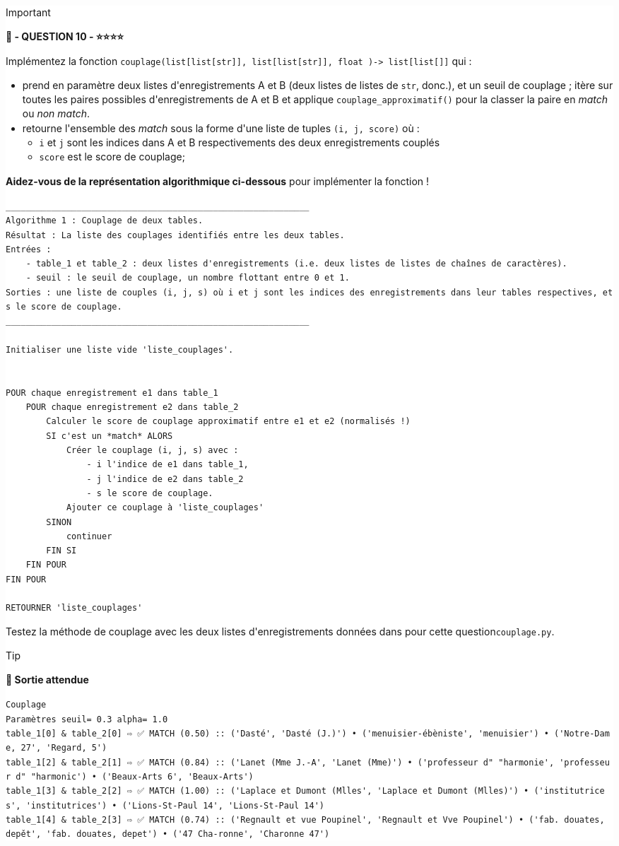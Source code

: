 > [!IMPORTANT]
> **🧩 - QUESTION 10 - ⭐⭐⭐⭐**
>
> Implémentez la fonction `couplage(list[list[str]], list[list[str]], float )-> list[list[]]` qui :
>
> - prend en paramètre deux listes d'enregistrements A et B (deux listes de listes de `str`, donc.), et un seuil de couplage ;
> itère sur toutes les paires possibles d'enregistrements de A et B et applique `couplage_approximatif()` pour la classer la paire en *match* ou *non match*.
> - retourne l'ensemble des *match* sous la forme d'une liste de tuples `(i, j, score)` où :
>   - `i` et `j` sont les indices dans A et B respectivements des deux enregistrements couplés
>   - `score` est le score de couplage;
>
> **Aidez-vous de la représentation algorithmique ci-dessous** pour implémenter la fonction !

```raw
____________________________________________________________
Algorithme 1 : Couplage de deux tables.
Résultat : La liste des couplages identifiés entre les deux tables.
Entrées : 
    - table_1 et table_2 : deux listes d'enregistrements (i.e. deux listes de listes de chaînes de caractères).
    - seuil : le seuil de couplage, un nombre flottant entre 0 et 1. 
Sorties : une liste de couples (i, j, s) où i et j sont les indices des enregistrements dans leur tables respectives, et s le score de couplage.
____________________________________________________________

Initialiser une liste vide 'liste_couplages'.


POUR chaque enregistrement e1 dans table_1
    POUR chaque enregistrement e2 dans table_2
        Calculer le score de couplage approximatif entre e1 et e2 (normalisés !)
        SI c'est un *match* ALORS
            Créer le couplage (i, j, s) avec :
                - i l'indice de e1 dans table_1, 
                - j l'indice de e2 dans table_2
                - s le score de couplage.
            Ajouter ce couplage à 'liste_couplages'
        SINON
            continuer
        FIN SI
    FIN POUR
FIN POUR

RETOURNER 'liste_couplages'
```

Testez la méthode de couplage avec les deux listes d'enregistrements  données dans pour cette question`couplage.py`.

> [!TIP]
> **🧪 Sortie attendue**
>
> ```raw
> Couplage
> Paramètres seuil= 0.3 alpha= 1.0
>table_1[0] & table_2[0] ⇨ ✅ MATCH (0.50) :: ('Dasté', 'Dasté (J.)') • ('menuisier-ébèniste', 'menuisier') • ('Notre-Dame, 27', 'Regard, 5')
>table_1[2] & table_2[1] ⇨ ✅ MATCH (0.84) :: ('Lanet (Mme J.-A', 'Lanet (Mme)') • ('professeur d" "harmonie', 'professeur d" "harmonic') • ('Beaux-Arts 6', 'Beaux-Arts')
>table_1[3] & table_2[2] ⇨ ✅ MATCH (1.00) :: ('Laplace et Dumont (Mlles', 'Laplace et Dumont (Mlles)') • ('institutrices', 'institutrices') • ('Lions-St-Paul 14', 'Lions-St-Paul 14')
>table_1[4] & table_2[3] ⇨ ✅ MATCH (0.74) :: ('Regnault et vue Poupinel', 'Regnault et Vve Poupinel') • ('fab. douates, depět', 'fab. douates, depet') • ('47 Cha-ronne', 'Charonne 47')